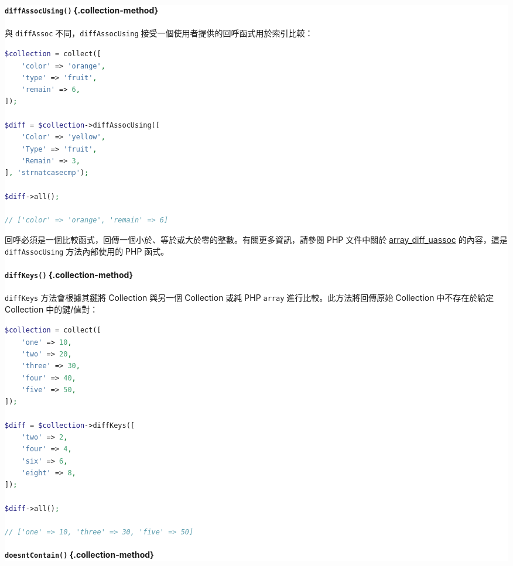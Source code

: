 <a name="method-diffassocusing"></a>
#### `diffAssocUsing()` {.collection-method}

與 `diffAssoc` 不同，`diffAssocUsing` 接受一個使用者提供的回呼函式用於索引比較：

```php
$collection = collect([
    'color' => 'orange',
    'type' => 'fruit',
    'remain' => 6,
]);

$diff = $collection->diffAssocUsing([
    'Color' => 'yellow',
    'Type' => 'fruit',
    'Remain' => 3,
], 'strnatcasecmp');

$diff->all();

// ['color' => 'orange', 'remain' => 6]
```

回呼必須是一個比較函式，回傳一個小於、等於或大於零的整數。有關更多資訊，請參閱 PHP 文件中關於 [array_diff_uassoc](https://www.php.net/array_diff_uassoc#refsect1-function.array-diff-uassoc-parameters) 的內容，這是 `diffAssocUsing` 方法內部使用的 PHP 函式。

<a name="method-diffkeys"></a>
#### `diffKeys()` {.collection-method}

`diffKeys` 方法會根據其鍵將 Collection 與另一個 Collection 或純 PHP `array` 進行比較。此方法將回傳原始 Collection 中不存在於給定 Collection 中的鍵/值對：

```php
$collection = collect([
    'one' => 10,
    'two' => 20,
    'three' => 30,
    'four' => 40,
    'five' => 50,
]);

$diff = $collection->diffKeys([
    'two' => 2,
    'four' => 4,
    'six' => 6,
    'eight' => 8,
]);

$diff->all();

// ['one' => 10, 'three' => 30, 'five' => 50]
```

<a name="method-doesntcontain"></a>
#### `doesntContain()` {.collection-method}
